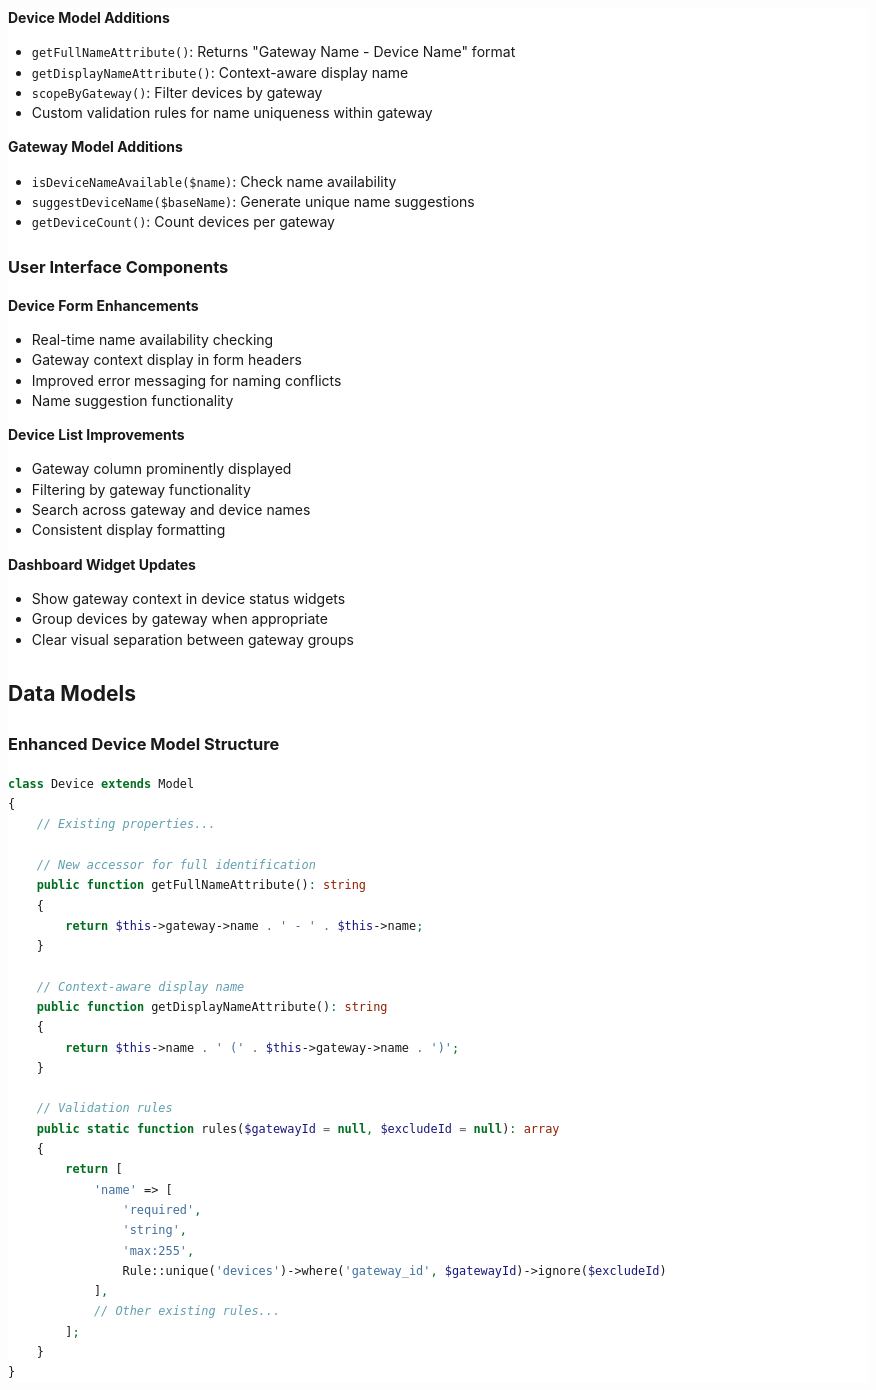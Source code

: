**Device Model Additions**
- `getFullNameAttribute()`: Returns "Gateway Name - Device Name" format
- `getDisplayNameAttribute()`: Context-aware display name
- `scopeByGateway()`: Filter devices by gateway
- Custom validation rules for name uniqueness within gateway

**Gateway Model Additions**
- `isDeviceNameAvailable($name)`: Check name availability
- `suggestDeviceName($baseName)`: Generate unique name suggestions
- `getDeviceCount()`: Count devices per gateway

### User Interface Components

**Device Form Enhancements**
- Real-time name availability checking
- Gateway context display in form headers
- Improved error messaging for naming conflicts
- Name suggestion functionality

**Device List Improvements**
- Gateway column prominently displayed
- Filtering by gateway functionality
- Search across gateway and device names
- Consistent display formatting

**Dashboard Widget Updates**
- Show gateway context in device status widgets
- Group devices by gateway when appropriate
- Clear visual separation between gateway groups

## Data Models

### Enhanced Device Model Structure

```php
class Device extends Model
{
    // Existing properties...
    
    // New accessor for full identification
    public function getFullNameAttribute(): string
    {
        return $this->gateway->name . ' - ' . $this->name;
    }
    
    // Context-aware display name
    public function getDisplayNameAttribute(): string
    {
        return $this->name . ' (' . $this->gateway->name . ')';
    }
    
    // Validation rules
    public static function rules($gatewayId = null, $excludeId = null): array
    {
        return [
            'name' => [
                'required',
                'string',
                'max:255',
                Rule::unique('devices')->where('gateway_id', $gatewayId)->ignore($excludeId)
            ],
            // Other existing rules...
        ];
    }
}
```